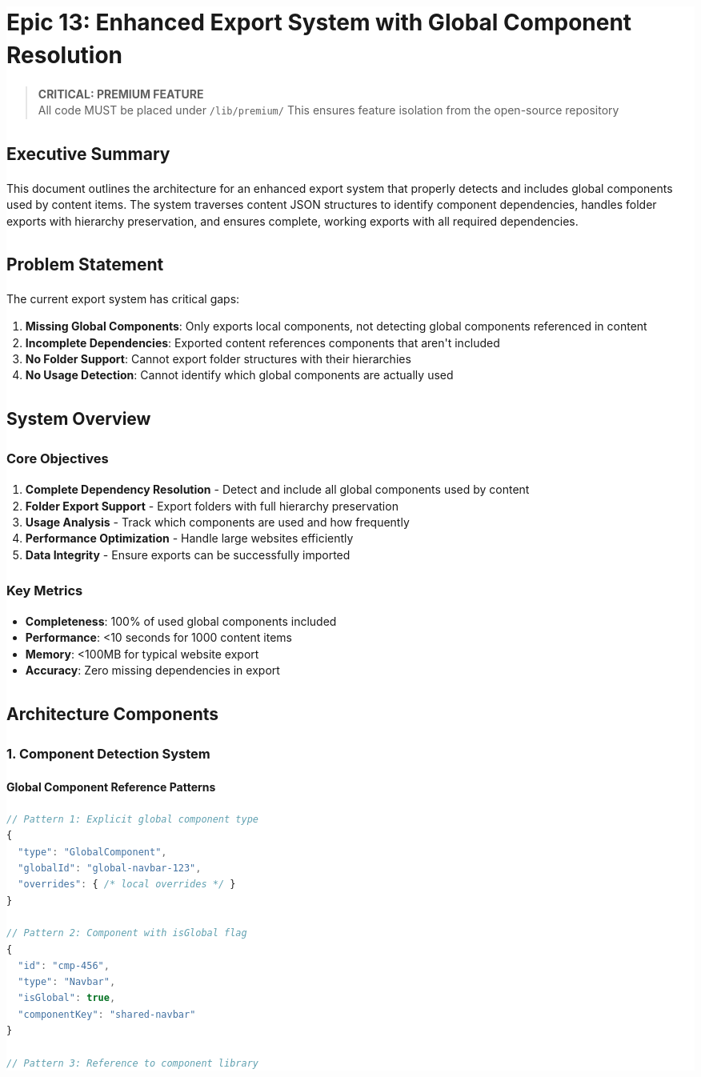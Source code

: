 # Epic 13: Enhanced Export System with Global Component Resolution

> **CRITICAL: PREMIUM FEATURE**  
> All code MUST be placed under `/lib/premium/`
> This ensures feature isolation from the open-source repository

## Executive Summary

This document outlines the architecture for an enhanced export system that properly detects and includes global components used by content items. The system traverses content JSON structures to identify component dependencies, handles folder exports with hierarchy preservation, and ensures complete, working exports with all required dependencies.

## Problem Statement

The current export system has critical gaps:
1. **Missing Global Components**: Only exports local components, not detecting global components referenced in content
2. **Incomplete Dependencies**: Exported content references components that aren't included
3. **No Folder Support**: Cannot export folder structures with their hierarchies
4. **No Usage Detection**: Cannot identify which global components are actually used

## System Overview

### Core Objectives
1. **Complete Dependency Resolution** - Detect and include all global components used by content
2. **Folder Export Support** - Export folders with full hierarchy preservation
3. **Usage Analysis** - Track which components are used and how frequently
4. **Performance Optimization** - Handle large websites efficiently
5. **Data Integrity** - Ensure exports can be successfully imported

### Key Metrics
- **Completeness**: 100% of used global components included
- **Performance**: <10 seconds for 1000 content items
- **Memory**: <100MB for typical website export
- **Accuracy**: Zero missing dependencies in export

## Architecture Components

### 1. Component Detection System

#### Global Component Reference Patterns
```typescript
// Pattern 1: Explicit global component type
{
  "type": "GlobalComponent",
  "globalId": "global-navbar-123",
  "overrides": { /* local overrides */ }
}

// Pattern 2: Component with isGlobal flag
{
  "id": "cmp-456",
  "type": "Navbar",
  "isGlobal": true,
  "componentKey": "shared-navbar"
}

// Pattern 3: Reference to component library
```